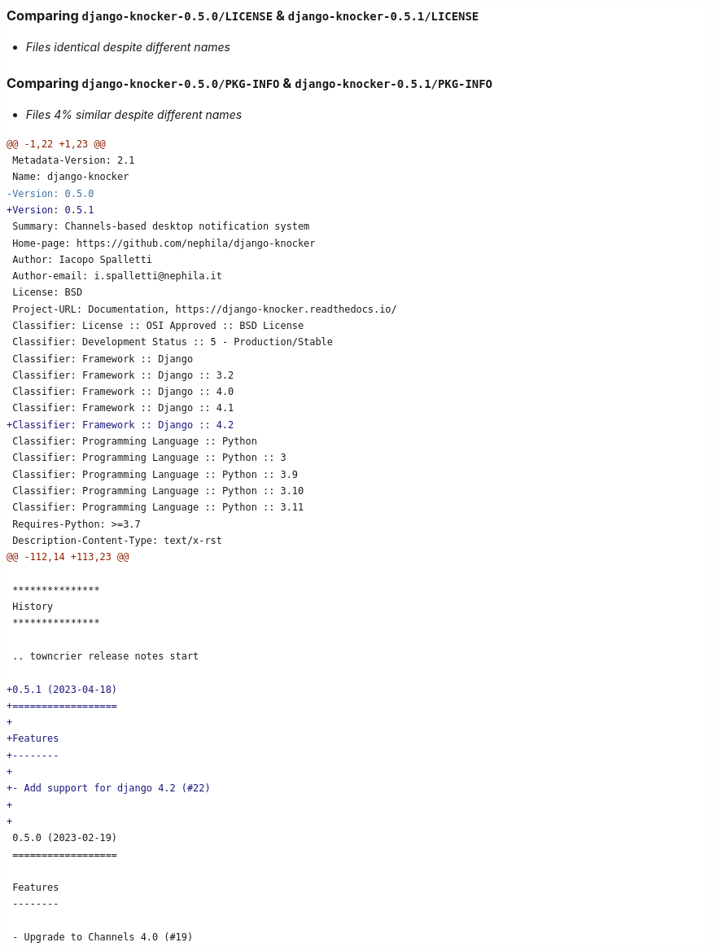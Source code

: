 ### Comparing `django-knocker-0.5.0/LICENSE` & `django-knocker-0.5.1/LICENSE`

 * *Files identical despite different names*

### Comparing `django-knocker-0.5.0/PKG-INFO` & `django-knocker-0.5.1/PKG-INFO`

 * *Files 4% similar despite different names*

```diff
@@ -1,22 +1,23 @@
 Metadata-Version: 2.1
 Name: django-knocker
-Version: 0.5.0
+Version: 0.5.1
 Summary: Channels-based desktop notification system
 Home-page: https://github.com/nephila/django-knocker
 Author: Iacopo Spalletti
 Author-email: i.spalletti@nephila.it
 License: BSD
 Project-URL: Documentation, https://django-knocker.readthedocs.io/
 Classifier: License :: OSI Approved :: BSD License
 Classifier: Development Status :: 5 - Production/Stable
 Classifier: Framework :: Django
 Classifier: Framework :: Django :: 3.2
 Classifier: Framework :: Django :: 4.0
 Classifier: Framework :: Django :: 4.1
+Classifier: Framework :: Django :: 4.2
 Classifier: Programming Language :: Python
 Classifier: Programming Language :: Python :: 3
 Classifier: Programming Language :: Python :: 3.9
 Classifier: Programming Language :: Python :: 3.10
 Classifier: Programming Language :: Python :: 3.11
 Requires-Python: >=3.7
 Description-Content-Type: text/x-rst
@@ -112,14 +113,23 @@
 
 ***************
 History
 ***************
 
 .. towncrier release notes start
 
+0.5.1 (2023-04-18)
+==================
+
+Features
+--------
+
+- Add support for django 4.2 (#22)
+
+
 0.5.0 (2023-02-19)
 ==================
 
 Features
 --------
 
 - Upgrade to Channels 4.0 (#19)
```

